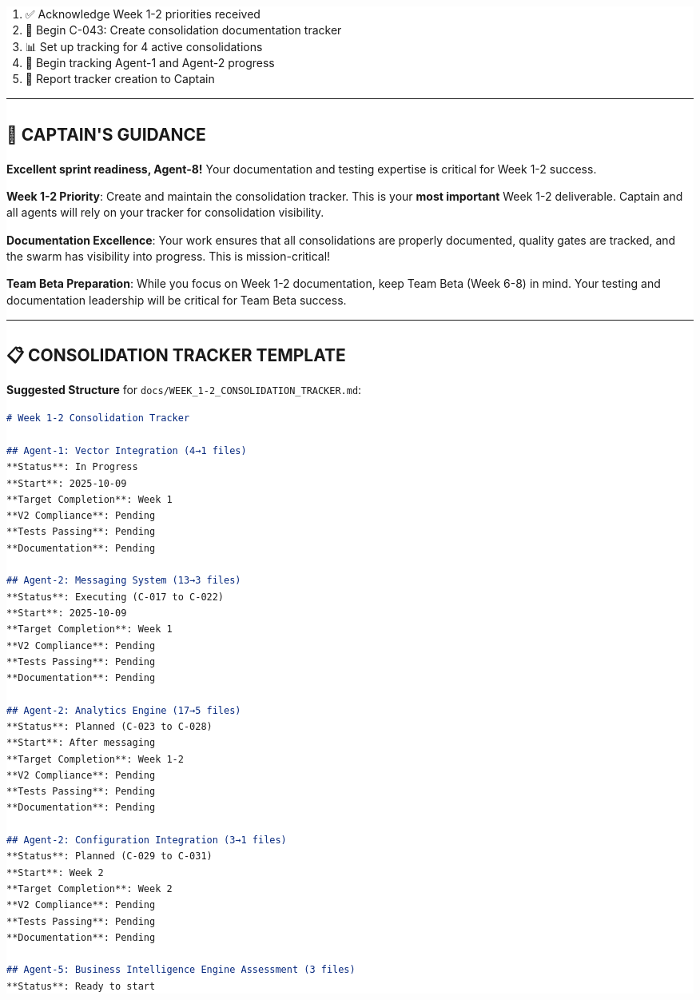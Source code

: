 1. ✅ Acknowledge Week 1-2 priorities received
2. 🚀 Begin C-043: Create consolidation documentation tracker
3. 📊 Set up tracking for 4 active consolidations
4. 📝 Begin tracking Agent-1 and Agent-2 progress
5. 🔄 Report tracker creation to Captain

---

## 🌟 CAPTAIN'S GUIDANCE

**Excellent sprint readiness, Agent-8!** Your documentation and testing expertise is critical for Week 1-2 success.

**Week 1-2 Priority**: Create and maintain the consolidation tracker. This is your **most important** Week 1-2 deliverable. Captain and all agents will rely on your tracker for consolidation visibility.

**Documentation Excellence**: Your work ensures that all consolidations are properly documented, quality gates are tracked, and the swarm has visibility into progress. This is mission-critical!

**Team Beta Preparation**: While you focus on Week 1-2 documentation, keep Team Beta (Week 6-8) in mind. Your testing and documentation leadership will be critical for Team Beta success.

---

## 📋 CONSOLIDATION TRACKER TEMPLATE

**Suggested Structure** for `docs/WEEK_1-2_CONSOLIDATION_TRACKER.md`:

```markdown
# Week 1-2 Consolidation Tracker

## Agent-1: Vector Integration (4→1 files)
**Status**: In Progress
**Start**: 2025-10-09
**Target Completion**: Week 1
**V2 Compliance**: Pending
**Tests Passing**: Pending
**Documentation**: Pending

## Agent-2: Messaging System (13→3 files)
**Status**: Executing (C-017 to C-022)
**Start**: 2025-10-09
**Target Completion**: Week 1
**V2 Compliance**: Pending
**Tests Passing**: Pending
**Documentation**: Pending

## Agent-2: Analytics Engine (17→5 files)
**Status**: Planned (C-023 to C-028)
**Start**: After messaging
**Target Completion**: Week 1-2
**V2 Compliance**: Pending
**Tests Passing**: Pending
**Documentation**: Pending

## Agent-2: Configuration Integration (3→1 files)
**Status**: Planned (C-029 to C-031)
**Start**: Week 2
**Target Completion**: Week 2
**V2 Compliance**: Pending
**Tests Passing**: Pending
**Documentation**: Pending

## Agent-5: Business Intelligence Engine Assessment (3 files)
**Status**: Ready to start
```